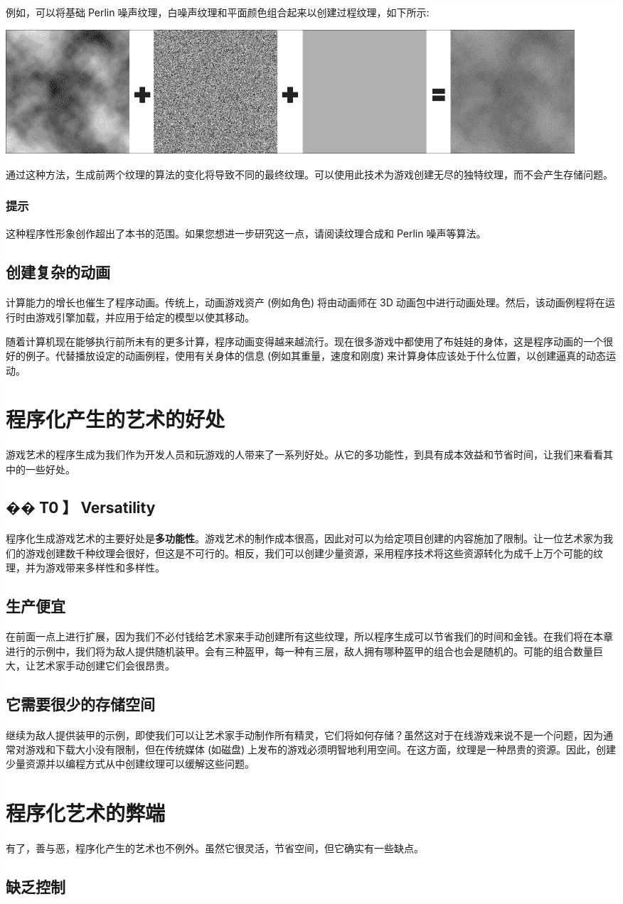 例如，可以将基础 Perlin 噪声纹理，白噪声纹理和平面颜色组合起来以创建过程纹理，如下所示:

![Creating textures from scratch](img/B04920_06_03.jpg)

通过这种方法，生成前两个纹理的算法的变化将导致不同的最终纹理。可以使用此技术为游戏创建无尽的独特纹理，而不会产生存储问题。

### 提示

这种程序性形象创作超出了本书的范围。如果您想进一步研究这一点，请阅读纹理合成和 Perlin 噪声等算法。

## 创建复杂的动画

计算能力的增长也催生了程序动画。传统上，动画游戏资产 (例如角色) 将由动画师在 3D 动画包中进行动画处理。然后，该动画例程将在运行时由游戏引擎加载，并应用于给定的模型以使其移动。

随着计算机现在能够执行前所未有的更多计算，程序动画变得越来越流行。现在很多游戏中都使用了布娃娃的身体，这是程序动画的一个很好的例子。代替播放设定的动画例程，使用有关身体的信息 (例如其重量，速度和刚度) 来计算身体应该处于什么位置，以创建逼真的动态运动。

# 程序化产生的艺术的好处

游戏艺术的程序生成为我们作为开发人员和玩游戏的人带来了一系列好处。从它的多功能性，到具有成本效益和节省时间，让我们来看看其中的一些好处。

## �� T0 】 Versatility

程序化生成游戏艺术的主要好处是**多功能性**。游戏艺术的制作成本很高，因此对可以为给定项目创建的内容施加了限制。让一位艺术家为我们的游戏创建数千种纹理会很好，但这是不可行的。相反，我们可以创建少量资源，采用程序技术将这些资源转化为成千上万个可能的纹理，并为游戏带来多样性和多样性。

## 生产便宜

在前面一点上进行扩展，因为我们不必付钱给艺术家来手动创建所有这些纹理，所以程序生成可以节省我们的时间和金钱。在我们将在本章进行的示例中，我们将为敌人提供随机装甲。会有三种盔甲，每一种有三层，敌人拥有哪种盔甲的组合也会是随机的。可能的组合数量巨大，让艺术家手动创建它们会很昂贵。

## 它需要很少的存储空间

继续为敌人提供装甲的示例，即使我们可以让艺术家手动制作所有精灵，它们将如何存储？虽然这对于在线游戏来说不是一个问题，因为通常对游戏和下载大小没有限制，但在传统媒体 (如磁盘) 上发布的游戏必须明智地利用空间。在这方面，纹理是一种昂贵的资源。因此，创建少量资源并以编程方式从中创建纹理可以缓解这些问题。

# 程序化艺术的弊端

有了，善与恶，程序化产生的艺术也不例外。虽然它很灵活，节省空间，但它确实有一些缺点。

## 缺乏控制
